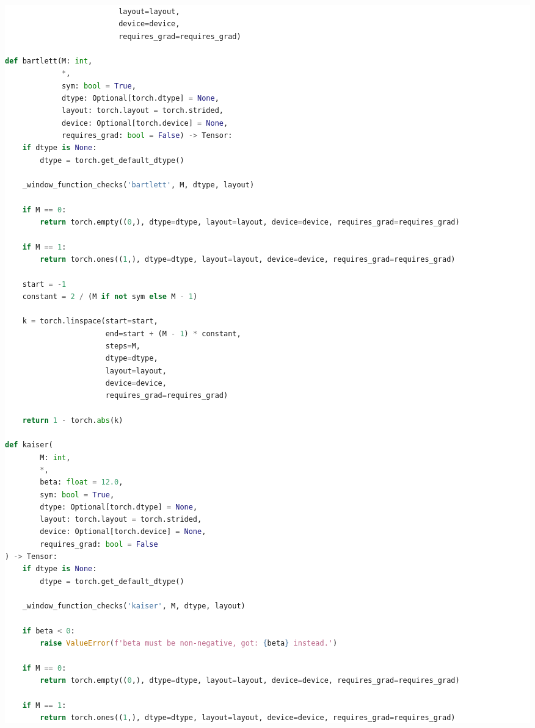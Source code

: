 ```python
                          layout=layout,
                          device=device,
                          requires_grad=requires_grad)

def bartlett(M: int,
             *,
             sym: bool = True,
             dtype: Optional[torch.dtype] = None,
             layout: torch.layout = torch.strided,
             device: Optional[torch.device] = None,
             requires_grad: bool = False) -> Tensor:
    if dtype is None:
        dtype = torch.get_default_dtype()

    _window_function_checks('bartlett', M, dtype, layout)

    if M == 0:
        return torch.empty((0,), dtype=dtype, layout=layout, device=device, requires_grad=requires_grad)

    if M == 1:
        return torch.ones((1,), dtype=dtype, layout=layout, device=device, requires_grad=requires_grad)

    start = -1
    constant = 2 / (M if not sym else M - 1)

    k = torch.linspace(start=start,
                       end=start + (M - 1) * constant,
                       steps=M,
                       dtype=dtype,
                       layout=layout,
                       device=device,
                       requires_grad=requires_grad)

    return 1 - torch.abs(k)

def kaiser(
        M: int,
        *,
        beta: float = 12.0,
        sym: bool = True,
        dtype: Optional[torch.dtype] = None,
        layout: torch.layout = torch.strided,
        device: Optional[torch.device] = None,
        requires_grad: bool = False
) -> Tensor:
    if dtype is None:
        dtype = torch.get_default_dtype()

    _window_function_checks('kaiser', M, dtype, layout)

    if beta < 0:
        raise ValueError(f'beta must be non-negative, got: {beta} instead.')

    if M == 0:
        return torch.empty((0,), dtype=dtype, layout=layout, device=device, requires_grad=requires_grad)

    if M == 1:
        return torch.ones((1,), dtype=dtype, layout=layout, device=device, requires_grad=requires_grad)

```